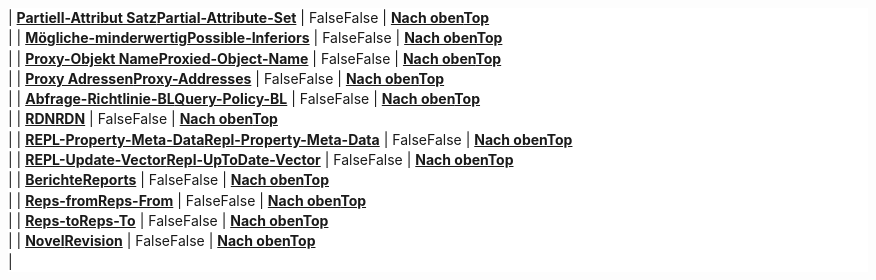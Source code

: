 | [<span data-ttu-id="4fcec-293">**Partiell-Attribut Satz**</span><span class="sxs-lookup"><span data-stu-id="4fcec-293">**Partial-Attribute-Set**</span></span>](a-partialattributeset.md)                    | <span data-ttu-id="4fcec-294">False</span><span class="sxs-lookup"><span data-stu-id="4fcec-294">False</span></span>     | [<span data-ttu-id="4fcec-295">**Nach oben**</span><span class="sxs-lookup"><span data-stu-id="4fcec-295">**Top**</span></span>](c-top.md)<br/> |
| [<span data-ttu-id="4fcec-296">**Mögliche-minderwertig**</span><span class="sxs-lookup"><span data-stu-id="4fcec-296">**Possible-Inferiors**</span></span>](a-possibleinferiors.md)                         | <span data-ttu-id="4fcec-297">False</span><span class="sxs-lookup"><span data-stu-id="4fcec-297">False</span></span>     | [<span data-ttu-id="4fcec-298">**Nach oben**</span><span class="sxs-lookup"><span data-stu-id="4fcec-298">**Top**</span></span>](c-top.md)<br/> |
| [<span data-ttu-id="4fcec-299">**Proxy-Objekt Name**</span><span class="sxs-lookup"><span data-stu-id="4fcec-299">**Proxied-Object-Name**</span></span>](a-proxiedobjectname.md)                        | <span data-ttu-id="4fcec-300">False</span><span class="sxs-lookup"><span data-stu-id="4fcec-300">False</span></span>     | [<span data-ttu-id="4fcec-301">**Nach oben**</span><span class="sxs-lookup"><span data-stu-id="4fcec-301">**Top**</span></span>](c-top.md)<br/> |
| [<span data-ttu-id="4fcec-302">**Proxy Adressen**</span><span class="sxs-lookup"><span data-stu-id="4fcec-302">**Proxy-Addresses**</span></span>](a-proxyaddresses.md)                               | <span data-ttu-id="4fcec-303">False</span><span class="sxs-lookup"><span data-stu-id="4fcec-303">False</span></span>     | [<span data-ttu-id="4fcec-304">**Nach oben**</span><span class="sxs-lookup"><span data-stu-id="4fcec-304">**Top**</span></span>](c-top.md)<br/> |
| [<span data-ttu-id="4fcec-305">**Abfrage-Richtlinie-BL**</span><span class="sxs-lookup"><span data-stu-id="4fcec-305">**Query-Policy-BL**</span></span>](a-querypolicybl.md)                                | <span data-ttu-id="4fcec-306">False</span><span class="sxs-lookup"><span data-stu-id="4fcec-306">False</span></span>     | [<span data-ttu-id="4fcec-307">**Nach oben**</span><span class="sxs-lookup"><span data-stu-id="4fcec-307">**Top**</span></span>](c-top.md)<br/> |
| [<span data-ttu-id="4fcec-308">**RDN**</span><span class="sxs-lookup"><span data-stu-id="4fcec-308">**RDN**</span></span>](a-name.md)                                                     | <span data-ttu-id="4fcec-309">False</span><span class="sxs-lookup"><span data-stu-id="4fcec-309">False</span></span>     | [<span data-ttu-id="4fcec-310">**Nach oben**</span><span class="sxs-lookup"><span data-stu-id="4fcec-310">**Top**</span></span>](c-top.md)<br/> |
| [<span data-ttu-id="4fcec-311">**REPL-Property-Meta-Data**</span><span class="sxs-lookup"><span data-stu-id="4fcec-311">**Repl-Property-Meta-Data**</span></span>](a-replpropertymetadata.md)                 | <span data-ttu-id="4fcec-312">False</span><span class="sxs-lookup"><span data-stu-id="4fcec-312">False</span></span>     | [<span data-ttu-id="4fcec-313">**Nach oben**</span><span class="sxs-lookup"><span data-stu-id="4fcec-313">**Top**</span></span>](c-top.md)<br/> |
| [<span data-ttu-id="4fcec-314">**REPL-Update-Vector**</span><span class="sxs-lookup"><span data-stu-id="4fcec-314">**Repl-UpToDate-Vector**</span></span>](a-repluptodatevector.md)                      | <span data-ttu-id="4fcec-315">False</span><span class="sxs-lookup"><span data-stu-id="4fcec-315">False</span></span>     | [<span data-ttu-id="4fcec-316">**Nach oben**</span><span class="sxs-lookup"><span data-stu-id="4fcec-316">**Top**</span></span>](c-top.md)<br/> |
| [<span data-ttu-id="4fcec-317">**Berichte**</span><span class="sxs-lookup"><span data-stu-id="4fcec-317">**Reports**</span></span>](a-directreports.md)                                        | <span data-ttu-id="4fcec-318">False</span><span class="sxs-lookup"><span data-stu-id="4fcec-318">False</span></span>     | [<span data-ttu-id="4fcec-319">**Nach oben**</span><span class="sxs-lookup"><span data-stu-id="4fcec-319">**Top**</span></span>](c-top.md)<br/> |
| [<span data-ttu-id="4fcec-320">**Reps-from**</span><span class="sxs-lookup"><span data-stu-id="4fcec-320">**Reps-From**</span></span>](a-repsfrom.md)                                           | <span data-ttu-id="4fcec-321">False</span><span class="sxs-lookup"><span data-stu-id="4fcec-321">False</span></span>     | [<span data-ttu-id="4fcec-322">**Nach oben**</span><span class="sxs-lookup"><span data-stu-id="4fcec-322">**Top**</span></span>](c-top.md)<br/> |
| [<span data-ttu-id="4fcec-323">**Reps-to**</span><span class="sxs-lookup"><span data-stu-id="4fcec-323">**Reps-To**</span></span>](a-repsto.md)                                               | <span data-ttu-id="4fcec-324">False</span><span class="sxs-lookup"><span data-stu-id="4fcec-324">False</span></span>     | [<span data-ttu-id="4fcec-325">**Nach oben**</span><span class="sxs-lookup"><span data-stu-id="4fcec-325">**Top**</span></span>](c-top.md)<br/> |
| [<span data-ttu-id="4fcec-326">**Novel**</span><span class="sxs-lookup"><span data-stu-id="4fcec-326">**Revision**</span></span>](a-revision.md)                                            | <span data-ttu-id="4fcec-327">False</span><span class="sxs-lookup"><span data-stu-id="4fcec-327">False</span></span>     | [<span data-ttu-id="4fcec-328">**Nach oben**</span><span class="sxs-lookup"><span data-stu-id="4fcec-328">**Top**</span></span>](c-top.md)<br/> |